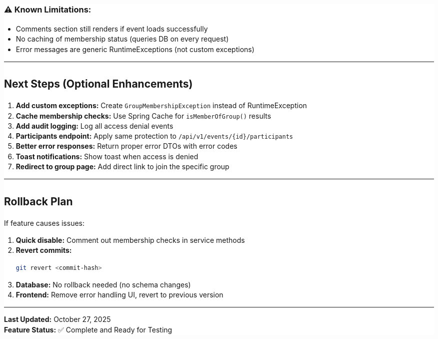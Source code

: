 ### ⚠️ Known Limitations:
- Comments section still renders if event loads successfully
- No caching of membership status (queries DB on every request)
- Error messages are generic RuntimeExceptions (not custom exceptions)

---

## Next Steps (Optional Enhancements)

1. **Add custom exceptions:** Create `GroupMembershipException` instead of RuntimeException
2. **Cache membership checks:** Use Spring Cache for `isMemberOfGroup()` results
3. **Add audit logging:** Log all access denial events
4. **Participants endpoint:** Apply same protection to `/api/v1/events/{id}/participants`
5. **Better error responses:** Return proper error DTOs with error codes
6. **Toast notifications:** Show toast when access is denied
7. **Redirect to group page:** Add direct link to join the specific group

---

## Rollback Plan

If feature causes issues:

1. **Quick disable:** Comment out membership checks in service methods
2. **Revert commits:** 
   ```bash
   git revert <commit-hash>
   ```
3. **Database:** No rollback needed (no schema changes)
4. **Frontend:** Remove error handling UI, revert to previous version

---

**Last Updated:** October 27, 2025  
**Feature Status:** ✅ Complete and Ready for Testing
